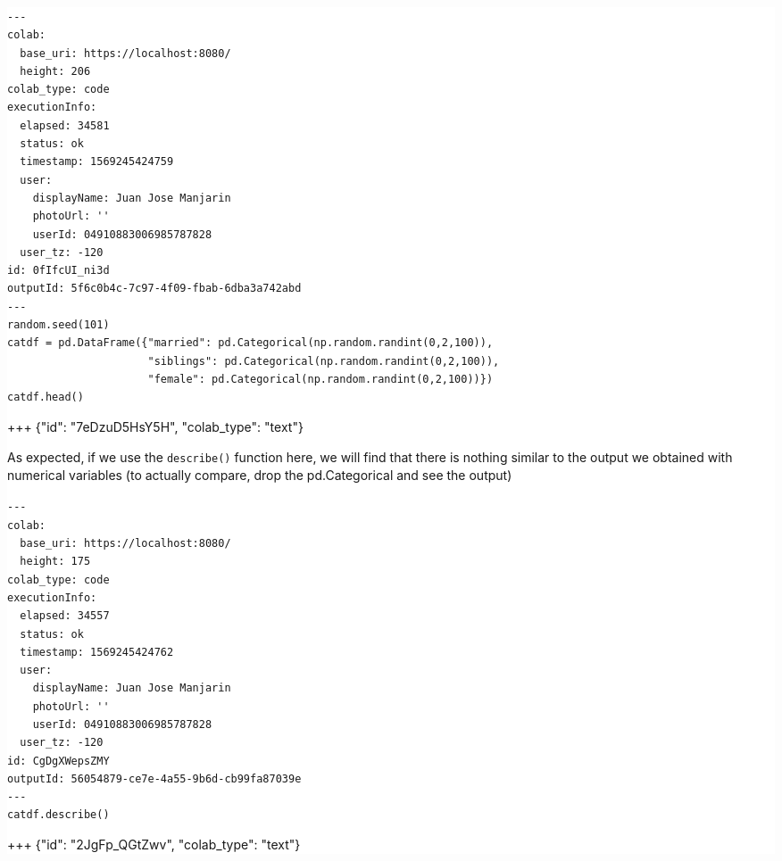 ```{code-cell}
---
colab:
  base_uri: https://localhost:8080/
  height: 206
colab_type: code
executionInfo:
  elapsed: 34581
  status: ok
  timestamp: 1569245424759
  user:
    displayName: Juan Jose Manjarin
    photoUrl: ''
    userId: 04910883006985787828
  user_tz: -120
id: 0fIfcUI_ni3d
outputId: 5f6c0b4c-7c97-4f09-fbab-6dba3a742abd
---
random.seed(101)
catdf = pd.DataFrame({"married": pd.Categorical(np.random.randint(0,2,100)),
                      "siblings": pd.Categorical(np.random.randint(0,2,100)),
                      "female": pd.Categorical(np.random.randint(0,2,100))})
catdf.head()
```

+++ {"id": "7eDzuD5HsY5H", "colab_type": "text"}

As expected, if we use the `describe()` function here, we will find that there is nothing similar to the output we obtained with numerical variables (to actually compare, drop the pd.Categorical and see the output) 

```{code-cell}
---
colab:
  base_uri: https://localhost:8080/
  height: 175
colab_type: code
executionInfo:
  elapsed: 34557
  status: ok
  timestamp: 1569245424762
  user:
    displayName: Juan Jose Manjarin
    photoUrl: ''
    userId: 04910883006985787828
  user_tz: -120
id: CgDgXWepsZMY
outputId: 56054879-ce7e-4a55-9b6d-cb99fa87039e
---
catdf.describe()
```

+++ {"id": "2JgFp_QGtZwv", "colab_type": "text"}
